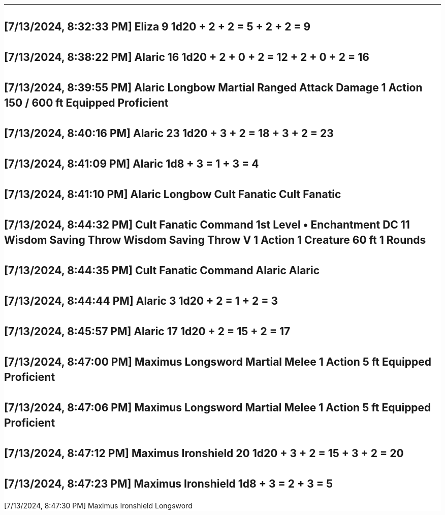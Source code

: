 ---------------------------
[7/13/2024, 8:32:33 PM] Eliza
9
1d20 + 2 + 2 = 5 + 2 + 2 = 9
---------------------------
[7/13/2024, 8:38:22 PM] Alaric
16
1d20 + 2 + 0 + 2 = 12 + 2 + 0 + 2 = 16
---------------------------
[7/13/2024, 8:39:55 PM] Alaric
Longbow Martial Ranged
Attack
Damage
1 Action 150 / 600 ft Equipped Proficient
---------------------------
[7/13/2024, 8:40:16 PM] Alaric
23
1d20 + 3 + 2 = 18 + 3 + 2 = 23
---------------------------
[7/13/2024, 8:41:09 PM] Alaric
1d8 + 3 = 1 + 3 = 4
---------------------------
[7/13/2024, 8:41:10 PM] Alaric
Longbow
Cult Fanatic Cult Fanatic
---------------------------
[7/13/2024, 8:44:32 PM] Cult Fanatic
Command 1st Level • Enchantment
DC 11 Wisdom Saving Throw Wisdom Saving Throw
V 1 Action 1 Creature 60 ft 1 Rounds
---------------------------
[7/13/2024, 8:44:35 PM] Cult Fanatic
Command
Alaric Alaric
---------------------------
[7/13/2024, 8:44:44 PM] Alaric
3
1d20 + 2 = 1 + 2 = 3
---------------------------
[7/13/2024, 8:45:57 PM] Alaric
17
1d20 + 2 = 15 + 2 = 17
---------------------------
[7/13/2024, 8:47:00 PM] Maximus
Longsword Martial Melee
1 Action 5 ft Equipped Proficient
---------------------------
[7/13/2024, 8:47:06 PM] Maximus
Longsword Martial Melee
1 Action 5 ft Equipped Proficient
---------------------------
[7/13/2024, 8:47:12 PM] Maximus Ironshield
20
1d20 + 3 + 2 = 15 + 3 + 2 = 20
---------------------------
[7/13/2024, 8:47:23 PM] Maximus Ironshield
1d8 + 3 = 2 + 3 = 5
---------------------------
[7/13/2024, 8:47:30 PM] Maximus Ironshield
Longsword